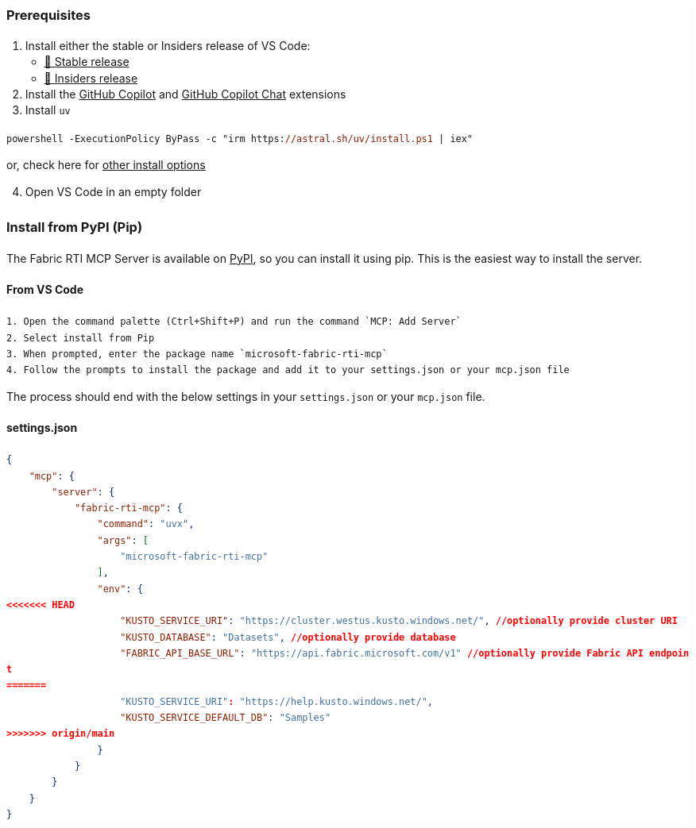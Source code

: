 ### Prerequisites
1. Install either the stable or Insiders release of VS Code:
   * [💫 Stable release](https://code.visualstudio.com/download)
   * [🔮 Insiders release](https://code.visualstudio.com/insiders)
2. Install the [GitHub Copilot](https://marketplace.visualstudio.com/items?itemName=GitHub.copilot) and [GitHub Copilot Chat](https://marketplace.visualstudio.com/items?itemName=GitHub.copilot-chat) extensions
3. Install `uv`  
```ps
powershell -ExecutionPolicy ByPass -c "irm https://astral.sh/uv/install.ps1 | iex"
```  
or, check here for [other install options](https://docs.astral.sh/uv/getting-started/installation/#__tabbed_1_2)

4. Open VS Code in an empty folder


### Install from PyPI (Pip)
The Fabric RTI MCP Server is available on [PyPI](https://pypi.org/project/microsoft-fabric-rti-mcp/), so you can install it using pip. This is the easiest way to install the server.

#### From VS Code
    1. Open the command palette (Ctrl+Shift+P) and run the command `MCP: Add Server`
    2. Select install from Pip
    3. When prompted, enter the package name `microsoft-fabric-rti-mcp`
    4. Follow the prompts to install the package and add it to your settings.json or your mcp.json file

The process should end with the below settings in your `settings.json` or your `mcp.json` file.

#### settings.json
```json
{
    "mcp": {
        "server": {
            "fabric-rti-mcp": {
                "command": "uvx",
                "args": [
                    "microsoft-fabric-rti-mcp"
                ],
                "env": {
<<<<<<< HEAD
                    "KUSTO_SERVICE_URI": "https://cluster.westus.kusto.windows.net/", //optionally provide cluster URI
                    "KUSTO_DATABASE": "Datasets", //optionally provide database
                    "FABRIC_API_BASE_URL": "https://api.fabric.microsoft.com/v1" //optionally provide Fabric API endpoint
=======
                    "KUSTO_SERVICE_URI": "https://help.kusto.windows.net/",
                    "KUSTO_SERVICE_DEFAULT_DB": "Samples"
>>>>>>> origin/main
                }
            }
        }
    }
}
```
